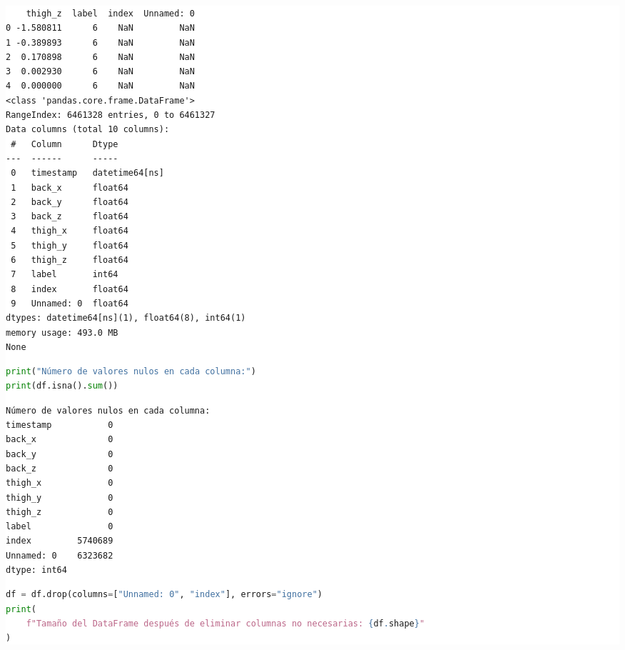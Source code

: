         thigh_z  label  index  Unnamed: 0  
    0 -1.580811      6    NaN         NaN  
    1 -0.389893      6    NaN         NaN  
    2  0.170898      6    NaN         NaN  
    3  0.002930      6    NaN         NaN  
    4  0.000000      6    NaN         NaN  
    <class 'pandas.core.frame.DataFrame'>
    RangeIndex: 6461328 entries, 0 to 6461327
    Data columns (total 10 columns):
     #   Column      Dtype         
    ---  ------      -----         
     0   timestamp   datetime64[ns]
     1   back_x      float64       
     2   back_y      float64       
     3   back_z      float64       
     4   thigh_x     float64       
     5   thigh_y     float64       
     6   thigh_z     float64       
     7   label       int64         
     8   index       float64       
     9   Unnamed: 0  float64       
    dtypes: datetime64[ns](1), float64(8), int64(1)
    memory usage: 493.0 MB
    None



```python
print("Número de valores nulos en cada columna:")
print(df.isna().sum())
```

    Número de valores nulos en cada columna:
    timestamp           0
    back_x              0
    back_y              0
    back_z              0
    thigh_x             0
    thigh_y             0
    thigh_z             0
    label               0
    index         5740689
    Unnamed: 0    6323682
    dtype: int64



```python
df = df.drop(columns=["Unnamed: 0", "index"], errors="ignore")
print(
    f"Tamaño del DataFrame después de eliminar columnas no necesarias: {df.shape}"
)
```
